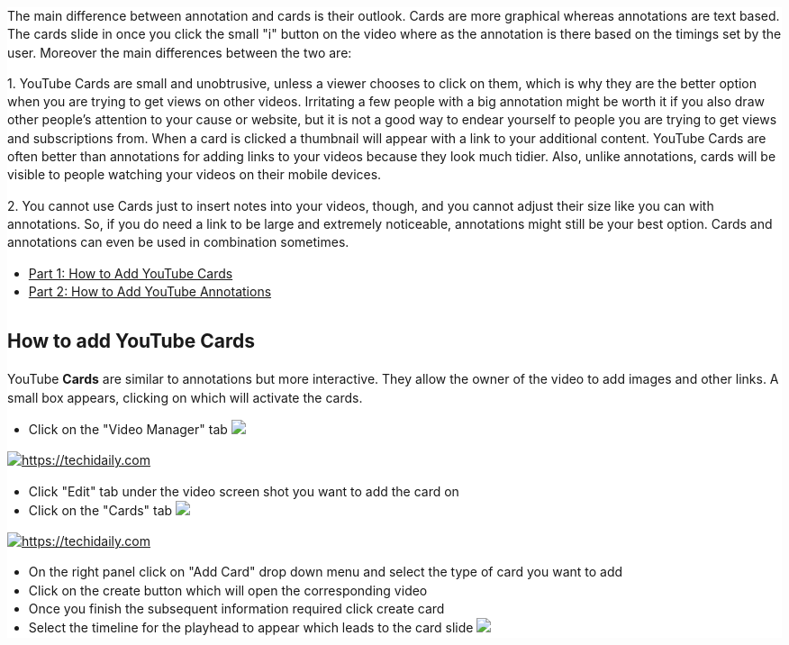 
The main difference between annotation and cards is their outlook. Cards are more graphical whereas annotations are text based. The cards slide in once you click the small "i" button on the video where as the annotation is there based on the timings set by the user. Moreover the main differences between the two are:

1\. YouTube Cards are small and unobtrusive, unless a viewer chooses to click on them, which is why they are the better option when you are trying to get views on other videos. Irritating a few people with a big annotation might be worth it if you also draw other people’s attention to your cause or website, but it is not a good way to endear yourself to people you are trying to get views and subscriptions from. When a card is clicked a thumbnail will appear with a link to your additional content. YouTube Cards are often better than annotations for adding links to your videos because they look much tidier. Also, unlike annotations, cards will be visible to people watching your videos on their mobile devices.

2\. You cannot use Cards just to insert notes into your videos, though, and you cannot adjust their size like you can with annotations. So, if you do need a link to be large and extremely noticeable, annotations might still be your best option. Cards and annotations can even be used in combination sometimes.

* [Part 1: How to Add YouTube Cards](#part1)
* [Part 2: How to Add YouTube Annotations](#part2)

## How to add YouTube Cards

YouTube **Cards** are similar to annotations but more interactive. They allow the owner of the video to add images and other links. A small box appears, clicking on which will activate the cards.

* Click on the "Video Manager" tab ![](https://images.wondershare.com/filmora/article-images/video-manager-in-youtube.jpg)


<a href="https://appsumo.8odi.net/c/5597632/2129741/7443" target="_top" id="2129741">
  <img src="//a.impactradius-go.com/display-ad/7443-2129741" border="0" alt="https://techidaily.com" width="728" height="90"/>
</a>
<img height="0" width="0" src="https://appsumo.8odi.net/i/5597632/2129741/7443" style="position:absolute;visibility:hidden;" border="0" />


* Click "Edit" tab under the video screen shot you want to add the card on
* Click on the "Cards" tab ![](https://images.wondershare.com/filmora/article-images/youtube-cards01.png)


<a href="https://ephamedtechinc.pxf.io/c/5597632/2120866/26400?prodsku=mars" target="_top" id="2120866">
  <img src="//a.impactradius-go.com/display-ad/26400-2120866" border="0" alt="https://techidaily.com" width="728" height="90"/>
</a>
<img height="0" width="0" src="https://ephamedtechinc.pxf.io/i/5597632/2120866/26400?prodsku=mars" style="position:absolute;visibility:hidden;" border="0" />


* On the right panel click on "Add Card" drop down menu and select the type of card you want to add
* Click on the create button which will open the corresponding video
* Once you finish the subsequent information required click create card
* Select the timeline for the playhead to appear which leads to the card slide ![](https://images.wondershare.com/filmora/article-images/add-cards-to-youtube-video.jpg)
